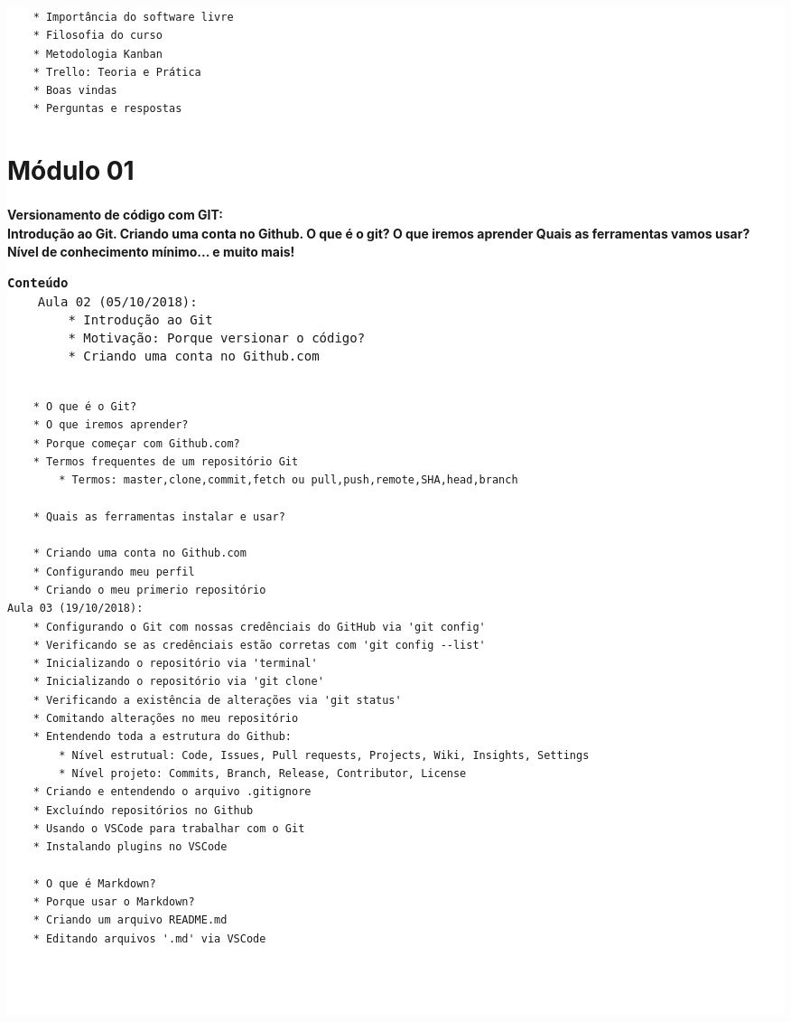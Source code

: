 		* Importância do software livre
		* Filosofia do curso
		* Metodologia Kanban
		* Trello: Teoria e Prática
		* Boas vindas
		* Perguntas e respostas
</pre>

# Módulo 01
<strong>
	 Versionamento de código com GIT: <br>
	 Introdução ao Git. Criando uma conta no Github. O que é o git? O que iremos aprender Quais as ferramentas vamos usar? Nível de conhecimento mínimo... e muito mais!
</strong>
<pre>
<b>Conteúdo</b>
	Aula 02 (05/10/2018):
		* Introdução ao Git
		* Motivação: Porque versionar o código?
		* Criando uma conta no Github.com

		* O que é o Git?
		* O que iremos aprender?
		* Porque começar com Github.com?
		* Termos frequentes de um repositório Git
			* Termos: master,clone,commit,fetch ou pull,push,remote,SHA,head,branch

		* Quais as ferramentas instalar e usar?

		* Criando uma conta no Github.com
		* Configurando meu perfil
		* Criando o meu primerio repositório
	Aula 03 (19/10/2018):
		* Configurando o Git com nossas credênciais do GitHub via 'git config'
		* Verificando se as credênciais estão corretas com 'git config --list'
		* Inicializando o repositório via 'terminal'
		* Inicializando o repositório via 'git clone'
		* Verificando a existência de alterações via 'git status'
		* Comitando alterações no meu repositório
		* Entendendo toda a estrutura do Github: 
			* Nível estrutual: Code, Issues, Pull requests, Projects, Wiki, Insights, Settings
			* Nível projeto: Commits, Branch, Release, Contributor, License
		* Criando e entendendo o arquivo .gitignore
		* Excluíndo repositórios no Github
		* Usando o VSCode para trabalhar com o Git
		* Instalando plugins no VSCode

		* O que é Markdown?
		* Porque usar o Markdown?
		* Criando um arquivo README.md
		* Editando arquivos '.md' via VSCode
